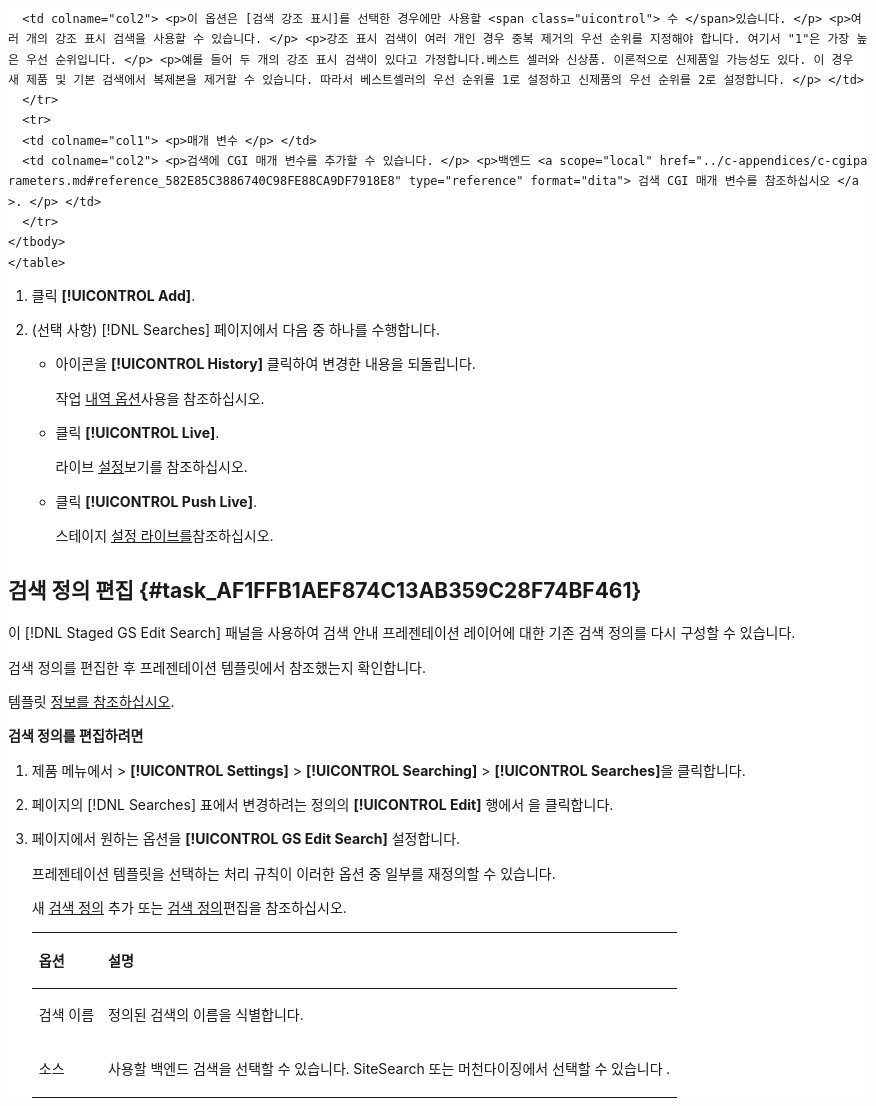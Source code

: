       <td colname="col2"> <p>이 옵션은 [검색 강조 표시]를 선택한 경우에만 사용할 <span class="uicontrol"> 수 </span>있습니다. </p> <p>여러 개의 강조 표시 검색을 사용할 수 있습니다. </p> <p>강조 표시 검색이 여러 개인 경우 중복 제거의 우선 순위를 지정해야 합니다. 여기서 "1"은 가장 높은 우선 순위입니다. </p> <p>예를 들어 두 개의 강조 표시 검색이 있다고 가정합니다.베스트 셀러와 신상품. 이론적으로 신제품일 가능성도 있다. 이 경우 새 제품 및 기본 검색에서 복제본을 제거할 수 있습니다. 따라서 베스트셀러의 우선 순위를 1로 설정하고 신제품의 우선 순위를 2로 설정합니다. </p> </td> 
      </tr> 
      <tr> 
      <td colname="col1"> <p>매개 변수 </p> </td> 
      <td colname="col2"> <p>검색에 CGI 매개 변수를 추가할 수 있습니다. </p> <p>백엔드 <a scope="local" href="../c-appendices/c-cgiparameters.md#reference_582E85C3886740C98FE88CA9DF7918E8" type="reference" format="dita"> 검색 CGI 매개 변수를 참조하십시오 </a>. </p> </td> 
      </tr> 
    </tbody> 
    </table>

1. 클릭 **[!UICONTROL Add]**.
1. (선택 사항) [!DNL Searches] 페이지에서 다음 중 하나를 수행합니다.

   * 아이콘을 **[!UICONTROL History]** 클릭하여 변경한 내용을 되돌립니다.

      작업 [내역 옵션](../t-using-the-history-option.md#task_70DD3F87A67242BBBD2CB27156F43002)사용을 참조하십시오.

   * 클릭 **[!UICONTROL Live]**.

      라이브 [설정](../c-about-staging.md#task_401A0EBDB5DB4D4CA933CBA7BECDC10F)보기를 참조하십시오.

   * 클릭 **[!UICONTROL Push Live]**.

      스테이지 [설정 라이브를](../c-about-staging.md#task_44306783B4C0408AAA58B471DAF2D9A4)참조하십시오.

## 검색 정의 편집 {#task_AF1FFB1AEF874C13AB359C28F74BF461}

이 [!DNL Staged GS Edit Search] 패널을 사용하여 검색 안내 프레젠테이션 레이어에 대한 기존 검색 정의를 다시 구성할 수 있습니다.



검색 정의를 편집한 후 프레젠테이션 템플릿에서 참조했는지 확인합니다.

템플릿 [정보를 참조하십시오](../c-about-design-menu/c-about-templates.md#concept_06EB481B14864E18A8AE2BCD1D6EF0B5).

**검색 정의를 편집하려면**

1. 제품 메뉴에서 > **[!UICONTROL Settings]** > **[!UICONTROL Searching]** > **[!UICONTROL Searches]**&#x200B;을 클릭합니다.
1. 페이지의 [!DNL Searches] 표에서 변경하려는 정의의 **[!UICONTROL Edit]** 행에서 을 클릭합니다.
1. 페이지에서 원하는 옵션을 **[!UICONTROL GS Edit Search]** 설정합니다.

   

   프레젠테이션 템플릿을 선택하는 처리 규칙이 이러한 옵션 중 일부를 재정의할 수 있습니다.

   새 [검색 정의](../c-about-settings-menu/c-about-searching-menu.md#task_98D3A168AB5D4F30A1ADB6E0D48AB648) 추가 또는 [검색 정의](../c-about-settings-menu/c-about-searching-menu.md#task_AF1FFB1AEF874C13AB359C28F74BF461)편집을 참조하십시오.

   <table> 
    <thead> 
      <tr> 
      <th colname="col1" class="entry"> <p>옵션 </p> </th> 
      <th colname="col2" class="entry"> <p>설명 </p> </th> 
      </tr> 
    </thead>
    <tbody> 
      <tr> 
      <td colname="col1"> <p>검색 이름 </p> </td> 
      <td colname="col2"> <p>정의된 검색의 이름을 식별합니다. </p> </td> 
      </tr> 
      <tr> 
      <td colname="col1"> <p>소스 </p> </td> 
      <td colname="col2"> <p>사용할 백엔드 검색을 선택할 수 있습니다. SiteSearch 또는 <span class="wintitle"> 머천다이징에서 선택할 </span> 수 <span class="wintitle"> 있습니다 </span>. </p> </td> 